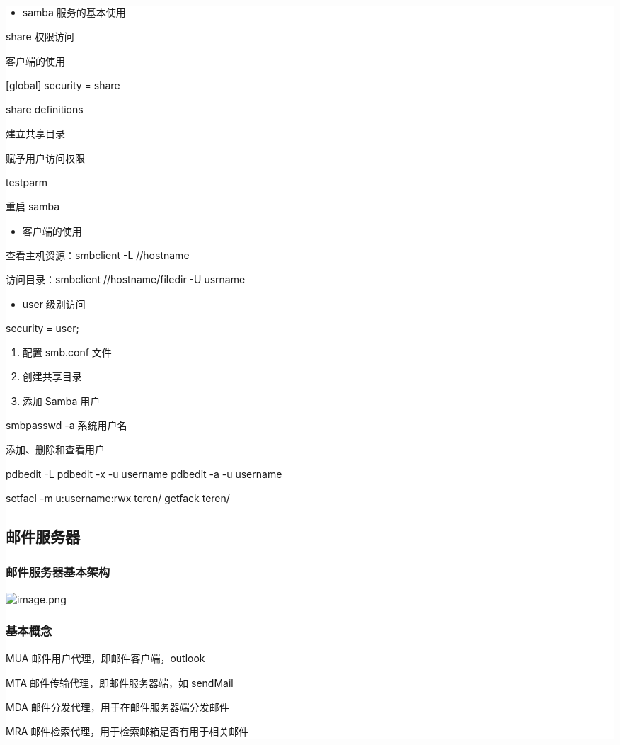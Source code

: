 - samba 服务的基本使用

share 权限访问

客户端的使用

[global]
  security = share

share definitions

建立共享目录

赋予用户访问权限

testparm

重启 samba

- 客户端的使用

查看主机资源：smbclient -L //hostname

访问目录：smbclient //hostname/filedir -U usrname

- user 级别访问

security = user;

1. 配置 smb.conf 文件

2. 创建共享目录

3. 添加 Samba 用户

smbpasswd -a 系统用户名

添加、删除和查看用户

pdbedit -L
pdbedit -x -u username
pdbedit -a -u username

setfacl -m u:username:rwx teren/
getfack teren/

## 邮件服务器

### 邮件服务器基本架构

![image.png](https://upload-images.jianshu.io/upload_images/1993435-caed91824f8fa18d.png?imageMogr2/auto-orient/strip%7CimageView2/2/w/1240)

### 基本概念

MUA 邮件用户代理，即邮件客户端，outlook

MTA 邮件传输代理，即邮件服务器端，如 sendMail

MDA 邮件分发代理，用于在邮件服务器端分发邮件

MRA 邮件检索代理，用于检索邮箱是否有用于相关邮件
